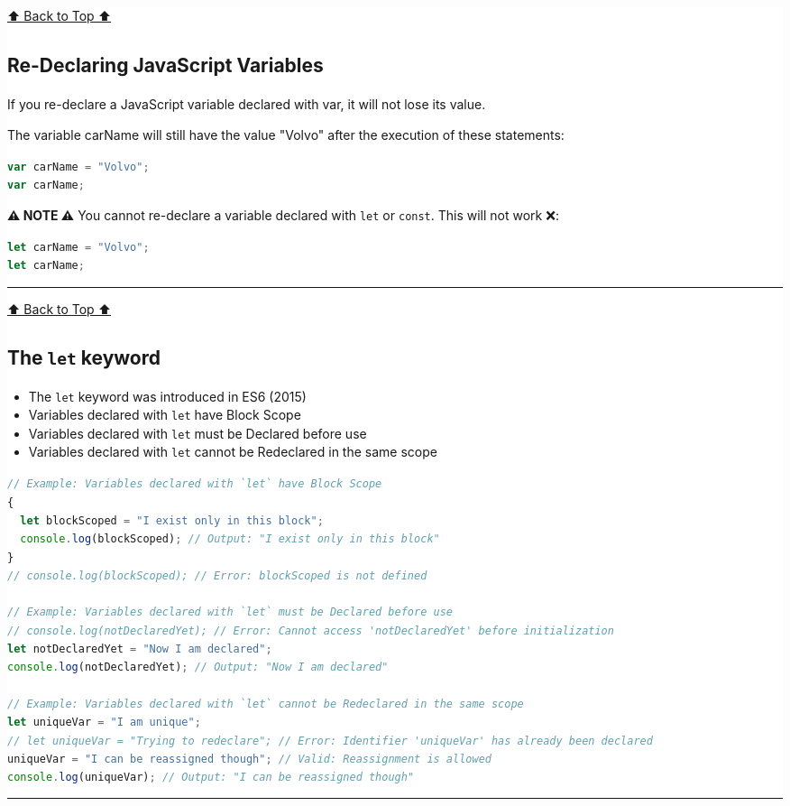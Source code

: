
[⬆️ Back to Top ⬆️](#index)

## Re-Declaring JavaScript Variables
If you re-declare a JavaScript variable declared with var, it will not lose its value.

The variable carName will still have the value "Volvo" after the execution of these statements:

```js
var carName = "Volvo";
var carName;
```

**⚠️ NOTE ⚠️**
You cannot re-declare a variable declared with `let` or `const`.
This will not work ❌:

```js
let carName = "Volvo";
let carName;
```

---

[⬆️ Back to Top ⬆️](#index)

## The `let` keyword

- The `let` keyword was introduced in ES6 (2015)
- Variables declared with `let` have Block Scope
- Variables declared with `let` must be Declared before use
- Variables declared with `let` cannot be Redeclared in the same scope

```js
// Example: Variables declared with `let` have Block Scope
{
  let blockScoped = "I exist only in this block";
  console.log(blockScoped); // Output: "I exist only in this block"
}
// console.log(blockScoped); // Error: blockScoped is not defined

// Example: Variables declared with `let` must be Declared before use
// console.log(notDeclaredYet); // Error: Cannot access 'notDeclaredYet' before initialization
let notDeclaredYet = "Now I am declared";
console.log(notDeclaredYet); // Output: "Now I am declared"

// Example: Variables declared with `let` cannot be Redeclared in the same scope
let uniqueVar = "I am unique";
// let uniqueVar = "Trying to redeclare"; // Error: Identifier 'uniqueVar' has already been declared
uniqueVar = "I can be reassigned though"; // Valid: Reassignment is allowed
console.log(uniqueVar); // Output: "I can be reassigned though"
```

---
